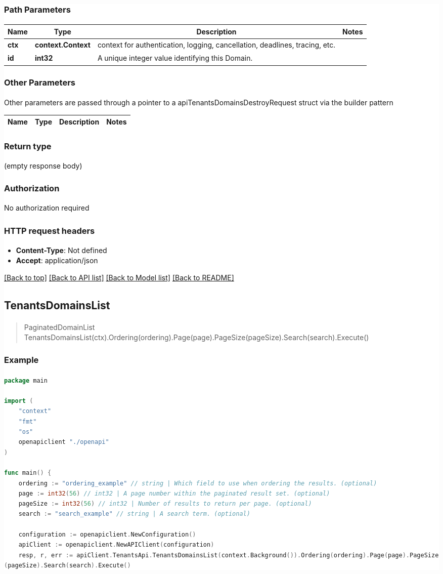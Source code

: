 ### Path Parameters


Name | Type | Description  | Notes
------------- | ------------- | ------------- | -------------
**ctx** | **context.Context** | context for authentication, logging, cancellation, deadlines, tracing, etc.
**id** | **int32** | A unique integer value identifying this Domain. | 

### Other Parameters

Other parameters are passed through a pointer to a apiTenantsDomainsDestroyRequest struct via the builder pattern


Name | Type | Description  | Notes
------------- | ------------- | ------------- | -------------


### Return type

 (empty response body)

### Authorization

No authorization required

### HTTP request headers

- **Content-Type**: Not defined
- **Accept**: application/json

[[Back to top]](#) [[Back to API list]](../README.md#documentation-for-api-endpoints)
[[Back to Model list]](../README.md#documentation-for-models)
[[Back to README]](../README.md)


## TenantsDomainsList

> PaginatedDomainList TenantsDomainsList(ctx).Ordering(ordering).Page(page).PageSize(pageSize).Search(search).Execute()





### Example

```go
package main

import (
    "context"
    "fmt"
    "os"
    openapiclient "./openapi"
)

func main() {
    ordering := "ordering_example" // string | Which field to use when ordering the results. (optional)
    page := int32(56) // int32 | A page number within the paginated result set. (optional)
    pageSize := int32(56) // int32 | Number of results to return per page. (optional)
    search := "search_example" // string | A search term. (optional)

    configuration := openapiclient.NewConfiguration()
    apiClient := openapiclient.NewAPIClient(configuration)
    resp, r, err := apiClient.TenantsApi.TenantsDomainsList(context.Background()).Ordering(ordering).Page(page).PageSize(pageSize).Search(search).Execute()
```